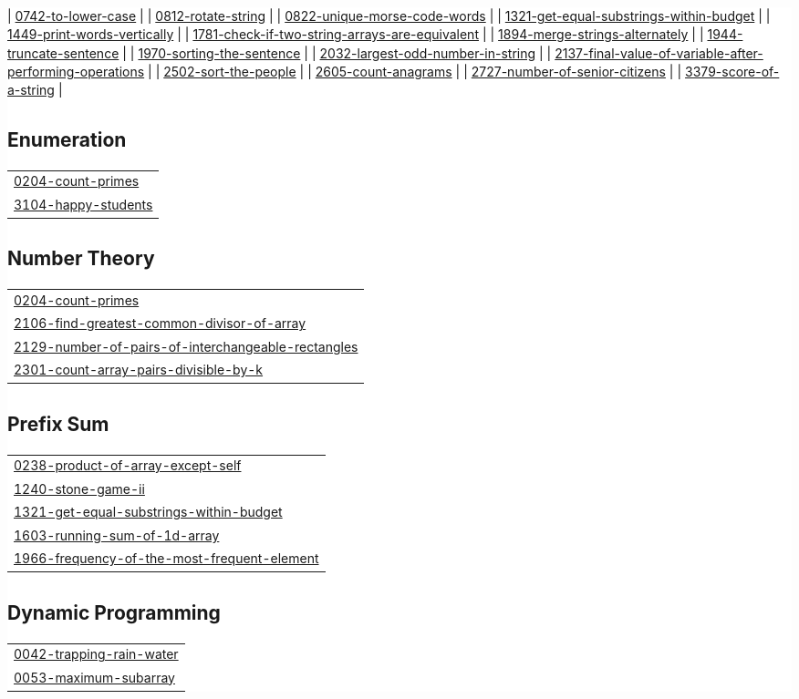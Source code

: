 | [0742-to-lower-case](https://github.com/PABBATHI-SATISH-KUMAR/LeetCode/tree/master/0742-to-lower-case) |
| [0812-rotate-string](https://github.com/PABBATHI-SATISH-KUMAR/LeetCode/tree/master/0812-rotate-string) |
| [0822-unique-morse-code-words](https://github.com/PABBATHI-SATISH-KUMAR/LeetCode/tree/master/0822-unique-morse-code-words) |
| [1321-get-equal-substrings-within-budget](https://github.com/PABBATHI-SATISH-KUMAR/LeetCode/tree/master/1321-get-equal-substrings-within-budget) |
| [1449-print-words-vertically](https://github.com/PABBATHI-SATISH-KUMAR/LeetCode/tree/master/1449-print-words-vertically) |
| [1781-check-if-two-string-arrays-are-equivalent](https://github.com/PABBATHI-SATISH-KUMAR/LeetCode/tree/master/1781-check-if-two-string-arrays-are-equivalent) |
| [1894-merge-strings-alternately](https://github.com/PABBATHI-SATISH-KUMAR/LeetCode/tree/master/1894-merge-strings-alternately) |
| [1944-truncate-sentence](https://github.com/PABBATHI-SATISH-KUMAR/LeetCode/tree/master/1944-truncate-sentence) |
| [1970-sorting-the-sentence](https://github.com/PABBATHI-SATISH-KUMAR/LeetCode/tree/master/1970-sorting-the-sentence) |
| [2032-largest-odd-number-in-string](https://github.com/PABBATHI-SATISH-KUMAR/LeetCode/tree/master/2032-largest-odd-number-in-string) |
| [2137-final-value-of-variable-after-performing-operations](https://github.com/PABBATHI-SATISH-KUMAR/LeetCode/tree/master/2137-final-value-of-variable-after-performing-operations) |
| [2502-sort-the-people](https://github.com/PABBATHI-SATISH-KUMAR/LeetCode/tree/master/2502-sort-the-people) |
| [2605-count-anagrams](https://github.com/PABBATHI-SATISH-KUMAR/LeetCode/tree/master/2605-count-anagrams) |
| [2727-number-of-senior-citizens](https://github.com/PABBATHI-SATISH-KUMAR/LeetCode/tree/master/2727-number-of-senior-citizens) |
| [3379-score-of-a-string](https://github.com/PABBATHI-SATISH-KUMAR/LeetCode/tree/master/3379-score-of-a-string) |
## Enumeration
|  |
| ------- |
| [0204-count-primes](https://github.com/PABBATHI-SATISH-KUMAR/LeetCode/tree/master/0204-count-primes) |
| [3104-happy-students](https://github.com/PABBATHI-SATISH-KUMAR/LeetCode/tree/master/3104-happy-students) |
## Number Theory
|  |
| ------- |
| [0204-count-primes](https://github.com/PABBATHI-SATISH-KUMAR/LeetCode/tree/master/0204-count-primes) |
| [2106-find-greatest-common-divisor-of-array](https://github.com/PABBATHI-SATISH-KUMAR/LeetCode/tree/master/2106-find-greatest-common-divisor-of-array) |
| [2129-number-of-pairs-of-interchangeable-rectangles](https://github.com/PABBATHI-SATISH-KUMAR/LeetCode/tree/master/2129-number-of-pairs-of-interchangeable-rectangles) |
| [2301-count-array-pairs-divisible-by-k](https://github.com/PABBATHI-SATISH-KUMAR/LeetCode/tree/master/2301-count-array-pairs-divisible-by-k) |
## Prefix Sum
|  |
| ------- |
| [0238-product-of-array-except-self](https://github.com/PABBATHI-SATISH-KUMAR/LeetCode/tree/master/0238-product-of-array-except-self) |
| [1240-stone-game-ii](https://github.com/PABBATHI-SATISH-KUMAR/LeetCode/tree/master/1240-stone-game-ii) |
| [1321-get-equal-substrings-within-budget](https://github.com/PABBATHI-SATISH-KUMAR/LeetCode/tree/master/1321-get-equal-substrings-within-budget) |
| [1603-running-sum-of-1d-array](https://github.com/PABBATHI-SATISH-KUMAR/LeetCode/tree/master/1603-running-sum-of-1d-array) |
| [1966-frequency-of-the-most-frequent-element](https://github.com/PABBATHI-SATISH-KUMAR/LeetCode/tree/master/1966-frequency-of-the-most-frequent-element) |
## Dynamic Programming
|  |
| ------- |
| [0042-trapping-rain-water](https://github.com/PABBATHI-SATISH-KUMAR/LeetCode/tree/master/0042-trapping-rain-water) |
| [0053-maximum-subarray](https://github.com/PABBATHI-SATISH-KUMAR/LeetCode/tree/master/0053-maximum-subarray) |